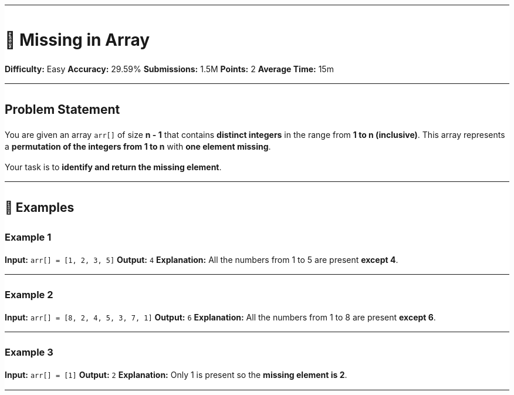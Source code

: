 
---

# 🧩 Missing in Array

**Difficulty:** Easy
**Accuracy:** 29.59%
**Submissions:** 1.5M
**Points:** 2
**Average Time:** 15m

---

## Problem Statement

You are given an array `arr[]` of size **n - 1** that contains **distinct integers** in the range from **1 to n (inclusive)**.
This array represents a **permutation of the integers from 1 to n** with **one element missing**.

Your task is to **identify and return the missing element**.

---

## 🧪 Examples

### Example 1

**Input:**
`arr[] = [1, 2, 3, 5]`
**Output:**
`4`
**Explanation:**
All the numbers from 1 to 5 are present **except 4**.

---

### Example 2

**Input:**
`arr[] = [8, 2, 4, 5, 3, 7, 1]`
**Output:**
`6`
**Explanation:**
All the numbers from 1 to 8 are present **except 6**.

---

### Example 3

**Input:**
`arr[] = [1]`
**Output:**
`2`
**Explanation:**
Only 1 is present so the **missing element is 2**.

---